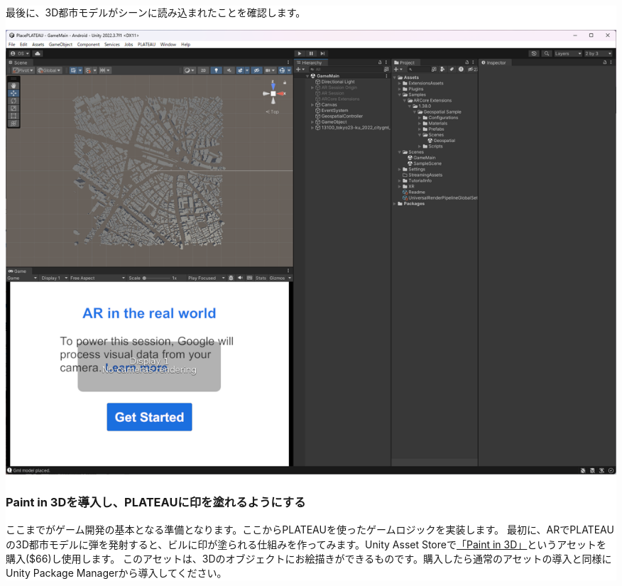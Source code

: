 最後に、3D都市モデルがシーンに読み込まれたことを確認します。

![3D都市モデルがシーンに読み込まれたところ。](image-15.png)

### Paint in 3Dを導入し、PLATEAUに印を塗れるようにする

ここまでがゲーム開発の基本となる準備となります。ここからPLATEAUを使ったゲームロジックを実装します。
最初に、ARでPLATEAUの3D都市モデルに弾を発射すると、ビルに印が塗られる仕組みを作ってみます。Unity Asset Storeで[「Paint in 3D」](https://assetstore.unity.com/packages/tools/painting/paint-in-3d-26286?locale=ja-JP)というアセットを購入($66)し使用します。
このアセットは、3Dのオブジェクトにお絵描きができるものです。購入したら通常のアセットの導入と同様にUnity Package Managerから導入してください。
